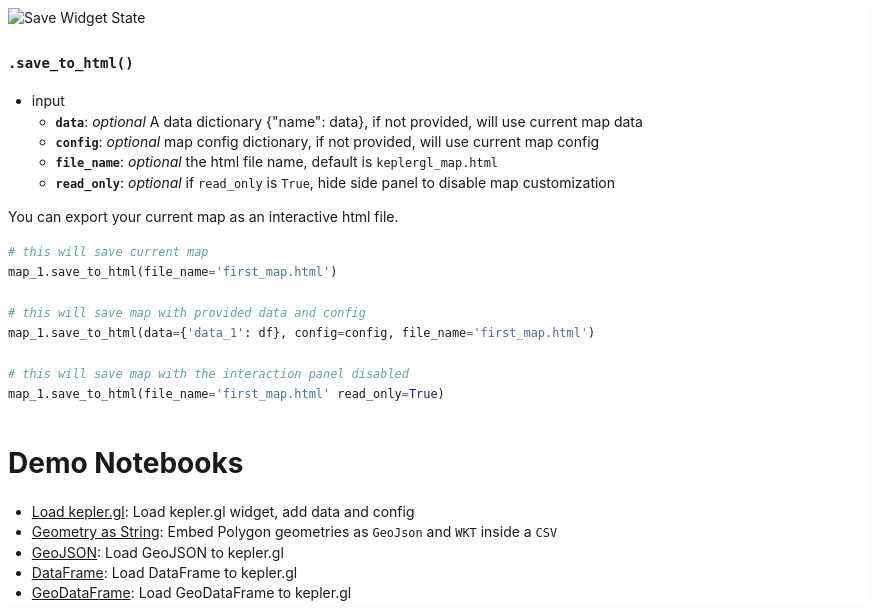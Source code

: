 ![Save Widget State][save_widget_state]

### `.save_to_html()`

- input
    - **`data`**: _optional_  A data dictionary {"name": data}, if not provided, will use current map data
    - **`config`**: _optional_ map config dictionary, if not provided, will use current map config
    - **`file_name`**: _optional_ the html file name, default is `keplergl_map.html`
    - **`read_only`**: _optional_ if `read_only` is `True`, hide side panel to disable map customization

You can export your current map as an interactive html file.

```python
# this will save current map
map_1.save_to_html(file_name='first_map.html')

# this will save map with provided data and config
map_1.save_to_html(data={'data_1': df}, config=config, file_name='first_map.html')

# this will save map with the interaction panel disabled
map_1.save_to_html(file_name='first_map.html' read_only=True)
```
# Demo Notebooks
- [Load kepler.gl](https://github.com/keplergl/kepler.gl/blob/master/bindings/kepler.gl-jupyter/notebooks/Load%20kepler.gl.ipynb): Load kepler.gl widget, add data and config
- [Geometry as String](https://github.com/keplergl/kepler.gl/blob/master/bindings/kepler.gl-jupyter/notebooks/Geometry%20as%20String.ipynb): Embed Polygon geometries as `GeoJson` and `WKT` inside a `CSV`
- [GeoJSON](https://github.com/keplergl/kepler.gl/blob/master/bindings/kepler.gl-jupyter/notebooks/GeoJSON.ipynb): Load GeoJSON to kepler.gl
- [DataFrame](https://github.com/keplergl/kepler.gl/blob/master/bindings/kepler.gl-jupyter/notebooks/DataFrame.ipynb): Load DataFrame to kepler.gl
- [GeoDataFrame](https://github.com/keplergl/kepler.gl/blob/master/bindings/kepler.gl-jupyter/notebooks/GeoDataFrame.ipynb): Load GeoDataFrame to kepler.gl

[jupyter_widget]: https://d1a3f4spazzrp4.cloudfront.net/kepler.gl/documentation/jupyter_widget.png
[empty_map]: https://d1a3f4spazzrp4.cloudfront.net/kepler.gl/documentation/jupyter_empty_map.png
[geodataframe_map]: https://d1a3f4spazzrp4.cloudfront.net/kepler.gl/documentation/jupyter_geodataframe.png
[map_interaction]: https://d1a3f4spazzrp4.cloudfront.net/kepler.gl/documentation/jupyter_custom_map.gif
[load_map_w_data]: https://d1a3f4spazzrp4.cloudfront.net/kepler.gl/documentation/jupyter_widget.png
[map_add_data]: https://d1a3f4spazzrp4.cloudfront.net/kepler.gl/documentation/jupyter_add_data.png
[connect_data_config]: https://d1a3f4spazzrp4.cloudfront.net/kepler.gl/documentation/jupyter_connect_data_w_config.png
[save_widget_state]: https://d1a3f4spazzrp4.cloudfront.net/kepler.gl/documentation/jupyter_save_state.png

[wkt]: https://dev.mysql.com/doc/refman/5.7/en/gis-data-formats.html#gis-wkt-format
[geojson]: https://tools.ietf.org/html/rfc7946
[feature_collection]: https://tools.ietf.org/html/rfc7946#section-3.3
[features]: https://tools.ietf.org/html/rfc7946#section-3.2
[data_frame]: https://pandas.pydata.org/pandas-docs/stable/reference/api/pandas.DataFrame.html
[geo_data_frame]: https://geopandas.readthedocs.io/en/latest/data_structures.html#geodataframe

[match-config-w-data]: #match-config-with-data
[data_format]: #3-data-format
